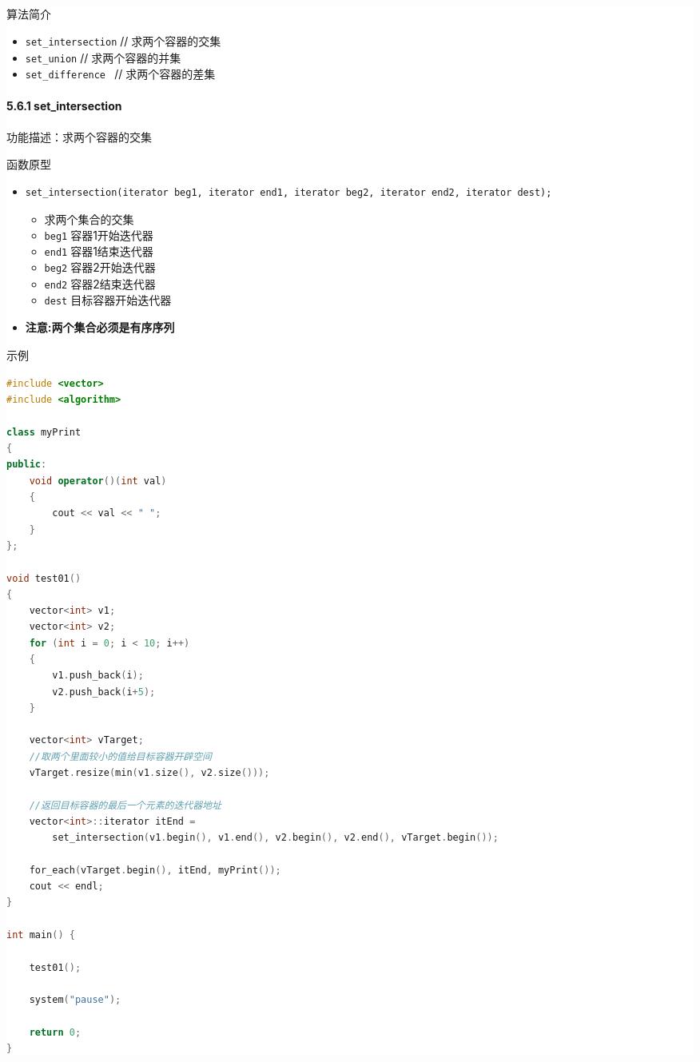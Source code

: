 算法简介

- `set_intersection`          // 求两个容器的交集
- `set_union`                       // 求两个容器的并集
- `set_difference `              // 求两个容器的差集

#### 5.6.1 set_intersection

功能描述：求两个容器的交集

函数原型

- `set_intersection(iterator beg1, iterator end1, iterator beg2, iterator end2, iterator dest);  `
    - 求两个集合的交集
    - `beg1` 容器1开始迭代器
    - `end1` 容器1结束迭代器
    - `beg2` 容器2开始迭代器
    - `end2` 容器2结束迭代器
    - `dest` 目标容器开始迭代器

- **注意:两个集合必须是有序序列**

示例

```C++
#include <vector>
#include <algorithm>

class myPrint
{
public:
	void operator()(int val)
	{
		cout << val << " ";
	}
};

void test01()
{
	vector<int> v1;
	vector<int> v2;
	for (int i = 0; i < 10; i++)
    {
		v1.push_back(i);
		v2.push_back(i+5);
	}

	vector<int> vTarget;
	//取两个里面较小的值给目标容器开辟空间
	vTarget.resize(min(v1.size(), v2.size()));

	//返回目标容器的最后一个元素的迭代器地址
	vector<int>::iterator itEnd = 
        set_intersection(v1.begin(), v1.end(), v2.begin(), v2.end(), vTarget.begin());

	for_each(vTarget.begin(), itEnd, myPrint());
	cout << endl;
}

int main() {

	test01();

	system("pause");

	return 0;
}
```